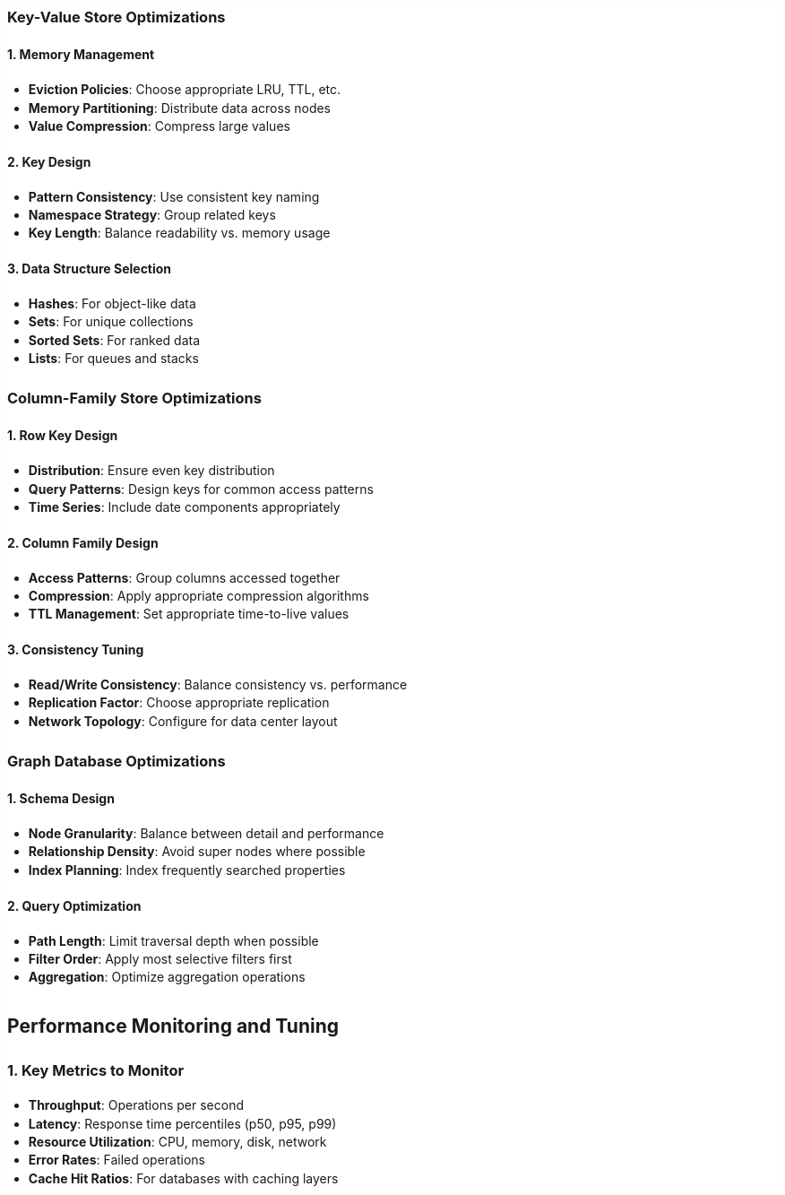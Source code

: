 ### Key-Value Store Optimizations

#### 1. Memory Management
- **Eviction Policies**: Choose appropriate LRU, TTL, etc.
- **Memory Partitioning**: Distribute data across nodes
- **Value Compression**: Compress large values

#### 2. Key Design
- **Pattern Consistency**: Use consistent key naming
- **Namespace Strategy**: Group related keys
- **Key Length**: Balance readability vs. memory usage

#### 3. Data Structure Selection
- **Hashes**: For object-like data
- **Sets**: For unique collections
- **Sorted Sets**: For ranked data
- **Lists**: For queues and stacks

### Column-Family Store Optimizations

#### 1. Row Key Design
- **Distribution**: Ensure even key distribution
- **Query Patterns**: Design keys for common access patterns
- **Time Series**: Include date components appropriately

#### 2. Column Family Design
- **Access Patterns**: Group columns accessed together
- **Compression**: Apply appropriate compression algorithms
- **TTL Management**: Set appropriate time-to-live values

#### 3. Consistency Tuning
- **Read/Write Consistency**: Balance consistency vs. performance
- **Replication Factor**: Choose appropriate replication
- **Network Topology**: Configure for data center layout

### Graph Database Optimizations

#### 1. Schema Design
- **Node Granularity**: Balance between detail and performance
- **Relationship Density**: Avoid super nodes where possible
- **Index Planning**: Index frequently searched properties

#### 2. Query Optimization
- **Path Length**: Limit traversal depth when possible
- **Filter Order**: Apply most selective filters first
- **Aggregation**: Optimize aggregation operations

## Performance Monitoring and Tuning

### 1. Key Metrics to Monitor
- **Throughput**: Operations per second
- **Latency**: Response time percentiles (p50, p95, p99)
- **Resource Utilization**: CPU, memory, disk, network
- **Error Rates**: Failed operations
- **Cache Hit Ratios**: For databases with caching layers
